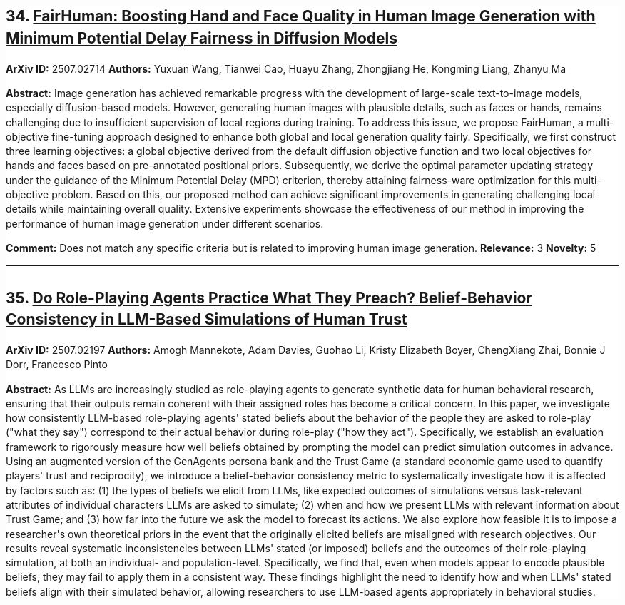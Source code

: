 
## 34. [FairHuman: Boosting Hand and Face Quality in Human Image Generation with Minimum Potential Delay Fairness in Diffusion Models](https://arxiv.org/abs/2507.02714) <a id="link34"></a>
**ArXiv ID:** 2507.02714
**Authors:** Yuxuan Wang, Tianwei Cao, Huayu Zhang, Zhongjiang He, Kongming Liang, Zhanyu Ma

**Abstract:**  Image generation has achieved remarkable progress with the development of large-scale text-to-image models, especially diffusion-based models. However, generating human images with plausible details, such as faces or hands, remains challenging due to insufficient supervision of local regions during training. To address this issue, we propose FairHuman, a multi-objective fine-tuning approach designed to enhance both global and local generation quality fairly. Specifically, we first construct three learning objectives: a global objective derived from the default diffusion objective function and two local objectives for hands and faces based on pre-annotated positional priors. Subsequently, we derive the optimal parameter updating strategy under the guidance of the Minimum Potential Delay (MPD) criterion, thereby attaining fairness-ware optimization for this multi-objective problem. Based on this, our proposed method can achieve significant improvements in generating challenging local details while maintaining overall quality. Extensive experiments showcase the effectiveness of our method in improving the performance of human image generation under different scenarios.

**Comment:** Does not match any specific criteria but is related to improving human image generation.
**Relevance:** 3
**Novelty:** 5

---

## 35. [Do Role-Playing Agents Practice What They Preach? Belief-Behavior Consistency in LLM-Based Simulations of Human Trust](https://arxiv.org/abs/2507.02197) <a id="link35"></a>
**ArXiv ID:** 2507.02197
**Authors:** Amogh Mannekote, Adam Davies, Guohao Li, Kristy Elizabeth Boyer, ChengXiang Zhai, Bonnie J Dorr, Francesco Pinto

**Abstract:**  As LLMs are increasingly studied as role-playing agents to generate synthetic data for human behavioral research, ensuring that their outputs remain coherent with their assigned roles has become a critical concern. In this paper, we investigate how consistently LLM-based role-playing agents' stated beliefs about the behavior of the people they are asked to role-play ("what they say") correspond to their actual behavior during role-play ("how they act"). Specifically, we establish an evaluation framework to rigorously measure how well beliefs obtained by prompting the model can predict simulation outcomes in advance. Using an augmented version of the GenAgents persona bank and the Trust Game (a standard economic game used to quantify players' trust and reciprocity), we introduce a belief-behavior consistency metric to systematically investigate how it is affected by factors such as: (1) the types of beliefs we elicit from LLMs, like expected outcomes of simulations versus task-relevant attributes of individual characters LLMs are asked to simulate; (2) when and how we present LLMs with relevant information about Trust Game; and (3) how far into the future we ask the model to forecast its actions. We also explore how feasible it is to impose a researcher's own theoretical priors in the event that the originally elicited beliefs are misaligned with research objectives. Our results reveal systematic inconsistencies between LLMs' stated (or imposed) beliefs and the outcomes of their role-playing simulation, at both an individual- and population-level. Specifically, we find that, even when models appear to encode plausible beliefs, they may fail to apply them in a consistent way. These findings highlight the need to identify how and when LLMs' stated beliefs align with their simulated behavior, allowing researchers to use LLM-based agents appropriately in behavioral studies.
